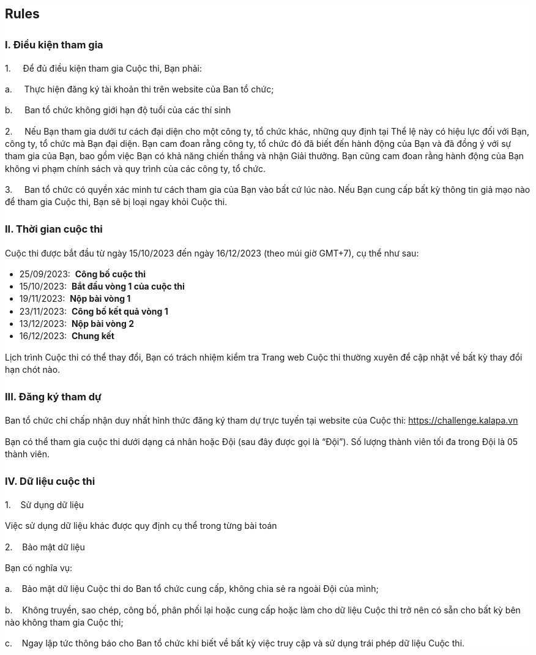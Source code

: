 ## Rules

### I. Điều kiện tham gia

1.     Để đủ điều kiện tham gia Cuộc thi, Bạn phải:

a.     Thực hiện đăng ký tài khoản thi trên website của Ban tổ chức;

b.     Ban tổ chức không giới hạn độ tuổi của các thí sinh

2.     Nếu Bạn tham gia dưới tư cách đại diện cho một công ty, tổ chức khác, những quy định tại Thể lệ này có hiệu lực đối với Bạn, công ty, tổ chức mà Bạn đại diện. Bạn cam đoan rằng công ty, tổ chức đó đã biết đến hành động của Bạn và đã đồng ý với sự tham gia của Bạn, bao gồm việc Bạn có khả năng chiến thắng và nhận Giải thưởng. Bạn cũng cam đoan rằng hành động của Bạn không vi phạm chính sách và quy trình của các công ty, tổ chức.

3.     Ban tổ chức có quyền xác minh tư cách tham gia của Bạn vào bất cứ lúc nào. Nếu Bạn cung cấp bất kỳ thông tin giả mạo nào để tham gia Cuộc thi, Bạn sẽ bị loại ngay khỏi Cuộc thi.

### II. Thời gian cuộc thi

Cuộc thi được bắt đầu từ ngày 15/10/2023 đến ngày 16/12/2023 (theo múi giờ GMT+7), cụ thể như sau:

- 25/09/2023:  **Công bố cuộc thi**
- 15/10/2023:  **Bắt đầu vòng 1 của cuộc thi**
- 19/11/2023:  **Nộp bài vòng 1**
- 23/11/2023:  **Công bố kết quả vòng 1**
- 13/12/2023:  **Nộp bài vòng 2**
- 16/12/2023:  **Chung kết**

Lịch trình Cuộc thi có thể thay đổi, Bạn có trách nhiệm kiểm tra Trang web Cuộc thi thường xuyên để cập nhật về bất kỳ thay đổi hạn chót nào.

### III. Đăng ký tham dự

Ban tổ chức chỉ chấp nhận duy nhất hình thức đăng ký tham dự trực tuyến tại website của Cuộc thi: https://challenge.kalapa.vn

Bạn có thể tham gia cuộc thi dưới dạng cá nhân hoặc Đội (sau đây được gọi là “Đội”). Số lượng thành viên tối đa trong Đội là 05 thành viên.

### IV. Dữ liệu cuộc thi

1.    Sử dụng dữ liệu

Việc sử dụng dữ liệu khác được quy định cụ thể trong từng bài toán

2.    Bảo mật dữ liệu

Bạn có nghĩa vụ:

a.    Bảo mật dữ liệu Cuộc thi do Ban tổ chức cung cấp, không chia sẻ ra ngoài Đội của mình;

b.    Không truyền, sao chép, công bố, phân phối lại hoặc cung cấp hoặc làm cho dữ liệu Cuộc thi trở nên có sẵn cho bất kỳ bên nào không tham gia Cuộc thi;

c.    Ngay lập tức thông báo cho Ban tổ chức khi biết về bất kỳ việc truy cập và sử dụng trái phép dữ liệu Cuộc thi.
